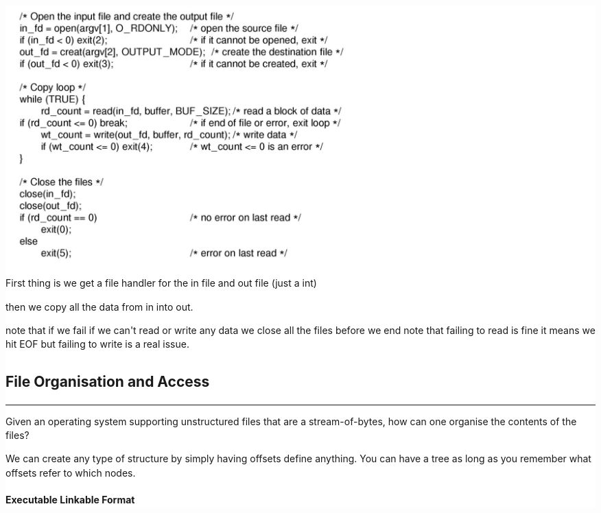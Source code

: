 <img src="src/Lecture_10/D_3.png" style="width: 500px">

First thing is we get a file handler for the in file and out file (just a int)

then we copy all the data from in into out. 

note that if we fail if we can't read or write any data we close all the files before we end 
note that failing to read is fine it means we hit EOF but failing to write is a real issue. 

## File Organisation and Access
---

Given an operating system supporting unstructured files that are a stream-of-bytes, how can one organise the contents of the files?

We can create any type of structure by simply having offsets define anything. You can have a tree as long as you remember what offsets refer to which nodes. 

#### Executable Linkable Format
